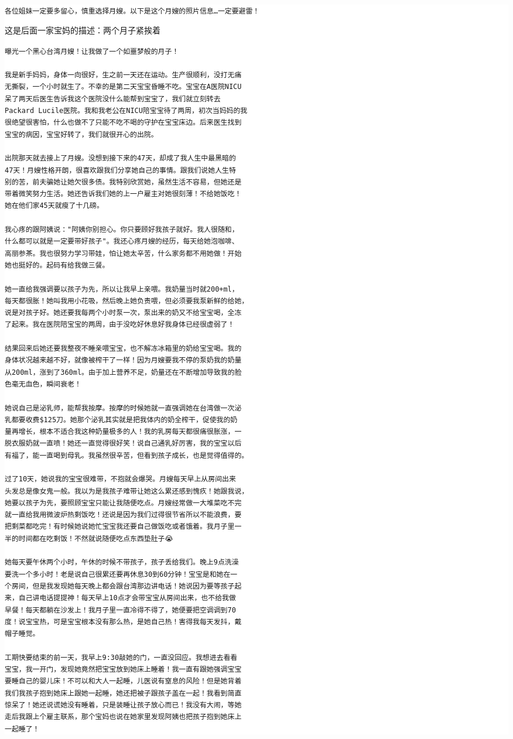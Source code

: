 ```
各位姐妹一定要多留心，慎重选择月嫂。以下是这个月嫂的照片信息…一定要避雷！
```
这是后面一家宝妈的描述：两个月子紧挨着
```
曝光一个黑心台湾月嫂！让我做了一个如噩梦般的月子！

我是新手妈妈，身体一向很好，生之前一天还在运动。生产很顺利，没打无痛
无撕裂，一个小时就生了。不幸的是第二天宝宝昏睡不吃。宝宝在A医院NICU
呆了两天后医生告诉我这个医院没什么能帮到宝宝了，我们就立刻转去
Packard Lucile医院。我和我老公在NICU陪宝宝待了两周，初次当妈妈的我
很绝望很害怕，什么也做不了只能不吃不喝的守护在宝宝床边。后来医生找到
宝宝的病因，宝宝好转了，我们就很开心的出院。

出院那天就去接上了月嫂。没想到接下来的47天，却成了我人生中最黑暗的
47天！月嫂性格开朗，很喜欢跟我们分享她自己的事情。跟我们说她人生特
别的苦，前夫骗她让她欠很多债。我特别欣赏她，虽然生活不容易，但她还是
带着微笑努力生活。她还告诉我们她的上一户雇主对她很刻薄！不给她饭吃！
她在他们家45天就瘦了十几磅。

我心疼的跟阿姨说："阿姨你别担心。你只要顾好我孩子就好。我人很随和，
什么都可以就是一定要带好孩子"。我还心疼月嫂的经历，每天给她泡咖啡、
高丽参茶。我也很努力学习带娃，怕让她太辛苦，什么家务都不用她做！开始
她也挺好的。起码有给我做三餐。

她一直给我强调要以孩子为先，所以让我早上亲喂。我奶量当时就200+ml，
每天都很胀！她叫我用小花吸，然后晚上她负责喂，但必须要我泵新鲜的给她，
说是对孩子好。她还要我每两个小时泵一次，泵出来的奶又不给宝宝喝，全冻
了起来。我在医院陪宝宝的两周，由于没吃好休息好我身体已经很虚弱了！

结果回来后她还要我整夜不睡亲喂宝宝，也不解冻冰箱里的奶给宝宝喝。我的
身体状况越来越不好，就像被榨干了一样！因为月嫂要我不停的泵奶我的奶量
从200ml，涨到了360ml。由于加上营养不足，奶量还在不断增加导致我的脸
色毫无血色，瞬间衰老！

她说自己是泌乳师，能帮我按摩。按摩的时候她就一直强调她在台湾做一次泌
乳都要收费$125刀。她那个泌乳其实就是把我体内的奶全榨干，促使我的奶
量再增长，根本不适合我这种奶量极多的人！我的乳房每天都很痛很胀涨，一
脱衣服奶就一直喷！她还一直觉得很好笑！说自己通乳好厉害，我的宝宝以后
有福了，能一直喝到母乳。我虽然很辛苦，但看到孩子成长，也是觉得值得的。

过了10天，她说我的宝宝很难带，不抱就会爆哭。月嫂每天早上从房间出来
头发总是像女鬼一般。我以为是我孩子难带让她这么累还感到愧疚！她跟我说，
她要以孩子为先，要照顾宝宝只能让我随便吃点。月嫂经常做一大堆菜吃不完
就一直给我用微波炉热剩饭吃！还说是因为我们过得很节省所以不能浪费，要
把剩菜都吃完！有时候她说她忙宝宝我还要自己做饭吃或者饿着。我月子里一
半的时间都在吃剩饭！不然就说随便吃点东西垫肚子😭

她每天要午休两个小时，午休的时候不带孩子，孩子丢给我们。晚上9点洗澡
要洗一个多小时！老是说自己很累还要再休息30到60分钟！宝宝是和她在一
个房间，但是我发现她每天晚上都会跟台湾那边讲电话！她说因为要等孩子起
来，自己讲电话提提神！每天早上10点才会带宝宝从房间出来，也不给我做
早餐！每天都躺在沙发上！我月子里一直冷得不得了，她便要把空调调到70
度！说宝宝热，可是宝宝根本没有那么热，是她自己热！害得我每天发抖，戴
帽子睡觉。

工期快要结束的前一天，我早上9:30敲她的门，一直没回应。我想进去看看
宝宝，我一开门，发现她竟然把宝宝放到她床上睡着！我一直有跟她强调宝宝
要睡自己的婴儿床！不可以和大人一起睡，儿医说有窒息的风险！但是她背着
我们我孩子抱到她床上跟她一起睡，她还把被子跟孩子盖在一起！我看到简直
惊呆了！她还说谎她没有睡着，只是装睡让孩子放心而已！我没有大闹，等她
走后我跟上个雇主联系，那个宝妈也说在她家里发现阿姨也把孩子抱到她床上
一起睡了！

```